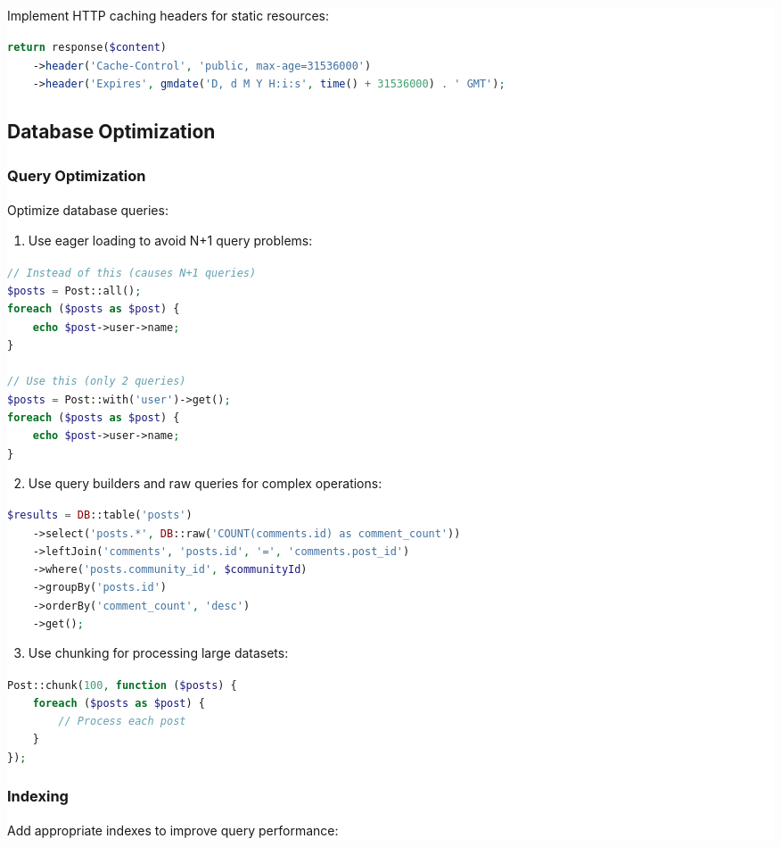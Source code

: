 Implement HTTP caching headers for static resources:

```php
return response($content)
    ->header('Cache-Control', 'public, max-age=31536000')
    ->header('Expires', gmdate('D, d M Y H:i:s', time() + 31536000) . ' GMT');
```

## Database Optimization

### Query Optimization

Optimize database queries:

1. Use eager loading to avoid N+1 query problems:

```php
// Instead of this (causes N+1 queries)
$posts = Post::all();
foreach ($posts as $post) {
    echo $post->user->name;
}

// Use this (only 2 queries)
$posts = Post::with('user')->get();
foreach ($posts as $post) {
    echo $post->user->name;
}
```

2. Use query builders and raw queries for complex operations:

```php
$results = DB::table('posts')
    ->select('posts.*', DB::raw('COUNT(comments.id) as comment_count'))
    ->leftJoin('comments', 'posts.id', '=', 'comments.post_id')
    ->where('posts.community_id', $communityId)
    ->groupBy('posts.id')
    ->orderBy('comment_count', 'desc')
    ->get();
```

3. Use chunking for processing large datasets:

```php
Post::chunk(100, function ($posts) {
    foreach ($posts as $post) {
        // Process each post
    }
});
```

### Indexing

Add appropriate indexes to improve query performance:
